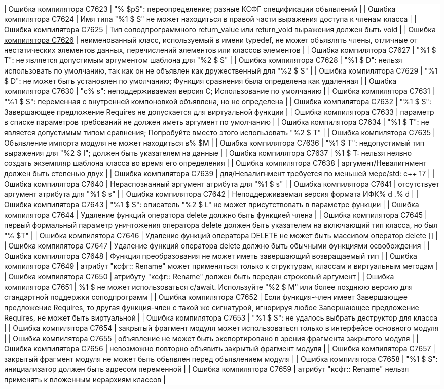 | Ошибка компилятора C7623 | "% $pS": переопределение; разные КСФГ спецификации объявлений |
| Ошибка компилятора C7624 | Имя типа "%1 $ S" не может находиться в правой части выражения доступа к членам класса |
| Ошибка компилятора C7625 | Тип соподпрограммного return_value или return_void выражения должен быть void |
| [Ошибка компилятора C7626](../compiler-warnings/c5208.md) | неименованный класс, используемый в имени typedef, не может объявлять члены, отличные от нестатических элементов данных, перечислений элементов или классов элементов |
| Ошибка компилятора C7627 | "%1 $ T": не является допустимым аргументом шаблона для "%2 $ S" |
| Ошибка компилятора C7628 | "%1 $ D": нельзя использовать по умолчанию, так как он не объявлен как дружественный для "%2 $ S" |
| Ошибка компилятора C7629 | "%1 $ D": не может быть установлен по умолчанию; Функция сравнения была определена как удаленная |
| Ошибка компилятора C7630 | "c% s": неподдерживаемая версия C; Использование по умолчанию |
| Ошибка компилятора C7631 | "%1 $ S": переменная с внутренней компоновкой объявлена, но не определена |
| Ошибка компилятора C7632 | "%1 $ S": Завершающее предложение Requires не допускается для виртуальной функции |
| Ошибка компилятора C7633 | параметр в списке параметров требований не должен иметь аргумент по умолчанию |
| Ошибка компилятора C7634 | "%1 $ T": не является допустимым типом сравнения; Попробуйте вместо этого использовать "%2 $ T" |
| Ошибка компилятора C7635 | Объявление импорта модуля не может находиться в% $M |
| Ошибка компилятора C7636 | "%1 $ T": недопустимый тип выражения для "%2 $ I"; должен быть указателем на данные |
| Ошибка компилятора C7637 | %1 $ T: нельзя неявно создать экземпляр шаблона класса во время его определения |
| Ошибка компилятора C7638 | аргумент/Невалигнмент должен быть степенью двух |
| Ошибка компилятора C7639 | для/Невалигнмент требуется по меньшей мере/std: c++ 17 |
| Ошибка компилятора C7640 | Нераспознанный аргумент атрибута для "%1 $ s" |
| Ошибка компилятора C7641 | отсутствует аргумент атрибута для "%1 $ s" |
| Ошибка компилятора C7642 | Неподдерживаемая версия формата ИФК% d .% d |
| Ошибка компилятора C7643 | "%1 $ S": описатель "%2 $ L" не может присутствовать в параметре функции |
| Ошибка компилятора C7644 | Удаление функций оператора delete должно быть функцией члена |
| Ошибка компилятора C7645 | первый формальный параметр уничтожения оператора delete должен быть указателем на включающий тип класса, но был "% $T" |
| Ошибка компилятора C7646 | Удаление функций оператора DELETE не может быть массивом оператор delete [] |
| Ошибка компилятора C7647 | Удаление функций оператора delete должно быть обычными функциями освобождения |
| Ошибка компилятора C7648 | Функция преобразования не может иметь завершающий возвращаемый тип |
| Ошибка компилятора C7649 | атрибут "ксфг:: Rename" может применяться только к структурам, классам и виртуальным методам |
| Ошибка компилятора C7650 | атрибуту "ксфг:: Rename" должен быть передан строковый аргумент |
| Ошибка компилятора C7651 | %1 $ не может использоваться с/await. Используйте "%2 $ M" или более позднюю версию для стандартной поддержки соподпрограмм |
| Ошибка компилятора C7652 | Если функция-член имеет Завершающее предложение Requires, то другая функция-член с такой же сигнатурой, игнорируя любое Завершающее предложение Requires, не может быть виртуальной |
| Ошибка компилятора C7653 | "%1 $ S": не удалось выбрать деструктор для класса |
| Ошибка компилятора C7654 | закрытый фрагмент модуля может использоваться только в интерфейсе основного модуля |
| Ошибка компилятора C7655 | объявление не может быть экспортировано в зрения фрагмента закрытого модуля |
| Ошибка компилятора C7656 | невозможно повторно объявить закрытый фрагмент модуля |
| Ошибка компилятора C7657 | закрытый фрагмент модуля не может быть объявлен перед объявлением модуля |
| Ошибка компилятора C7658 | "%1 $ S": инициализатор должен быть адресом переменной |
| Ошибка компилятора C7659 | атрибут "ксфг:: Rename" нельзя применять к вложенным иерархиям классов |